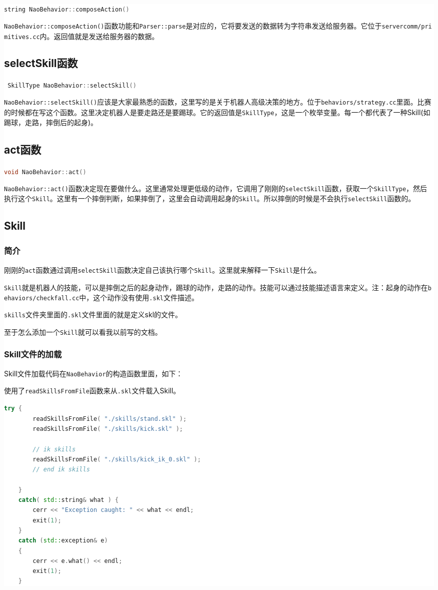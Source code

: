 ```c++
string NaoBehavior::composeAction()
```

`NaoBehavior::composeAction()`函数功能和`Parser::parse`是对应的，它将要发送的数据转为字符串发送给服务器。它位于`servercomm/primitives.cc`内。返回值就是发送给服务器的数据。

## selectSkill函数

```c++
 SkillType NaoBehavior::selectSkill()
```

`NaoBehavior::selectSkill()`应该是大家最熟悉的函数，这里写的是关于机器人高级决策的地方。位于`behaviors/strategy.cc`里面。比赛的时候都在写这个函数。这里决定机器人是要走路还是要踢球。它的返回值是`SkillType`，这是一个枚举变量。每一个都代表了一种Skill(如踢球，走路，摔倒后的起身)。

## act函数

```c++
void NaoBehavior::act() 
```

`NaoBehavior::act()`函数决定现在要做什么。这里通常处理更低级的动作，它调用了刚刚的`selectSkill`函数，获取一个`SkillType`，然后执行这个`Skill`。这里有一个摔倒判断，如果摔倒了，这里会自动调用起身的`Skill`。所以摔倒的时候是不会执行`selectSkill`函数的。

## Skill

### 简介

刚刚的`act`函数通过调用`selectSkill`函数决定自己该执行哪个`Skill`。这里就来解释一下`Skill`是什么。

`Skill`就是机器人的技能，可以是摔倒之后的起身动作，踢球的动作，走路的动作。技能可以通过技能描述语言来定义。注：起身的动作在`behaviors/checkfall.cc`中，这个动作没有使用`.skl`文件描述。

`skills`文件夹里面的`.skl`文件里面的就是定义skl的文件。

至于怎么添加一个`Skill`就可以看我以前写的文档。

### Skill文件的加载

Skill文件加载代码在`NaoBehavior`的构造函数里面，如下：

使用了`readSkillsFromFile`函数来从`.skl`文件载入Skill。

```c++
try {
        readSkillsFromFile( "./skills/stand.skl" );
        readSkillsFromFile( "./skills/kick.skl" );

        // ik skills
        readSkillsFromFile( "./skills/kick_ik_0.skl" );
        // end ik skills

    }
    catch( std::string& what ) {
        cerr << "Exception caught: " << what << endl;
        exit(1);
    }
    catch (std::exception& e)
    {
        cerr << e.what() << endl;
        exit(1);
    }
```
